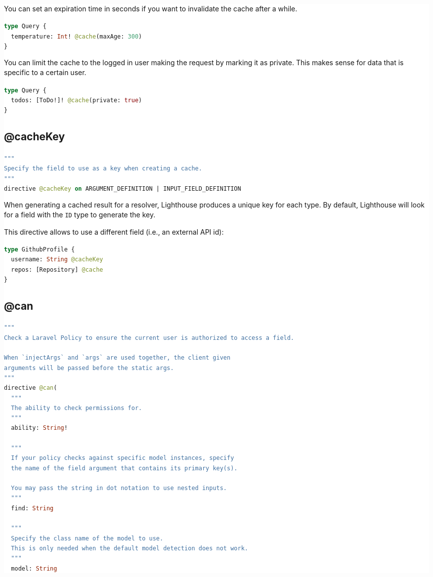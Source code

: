 You can set an expiration time in seconds
if you want to invalidate the cache after a while.

```graphql
type Query {
  temperature: Int! @cache(maxAge: 300)
}
```

You can limit the cache to the logged in user making the request by marking it as private.
This makes sense for data that is specific to a certain user.

```graphql
type Query {
  todos: [ToDo!]! @cache(private: true)
}
```

## @cacheKey

```graphql
"""
Specify the field to use as a key when creating a cache.
"""
directive @cacheKey on ARGUMENT_DEFINITION | INPUT_FIELD_DEFINITION
```

When generating a cached result for a resolver, Lighthouse produces a unique key for each type.
By default, Lighthouse will look for a field with the `ID` type to generate the key.

This directive allows to use a different field (i.e., an external API id):

```graphql
type GithubProfile {
  username: String @cacheKey
  repos: [Repository] @cache
}
```

## @can

```graphql
"""
Check a Laravel Policy to ensure the current user is authorized to access a field.

When `injectArgs` and `args` are used together, the client given
arguments will be passed before the static args.
"""
directive @can(
  """
  The ability to check permissions for.
  """
  ability: String!

  """
  If your policy checks against specific model instances, specify
  the name of the field argument that contains its primary key(s).

  You may pass the string in dot notation to use nested inputs.
  """
  find: String

  """
  Specify the class name of the model to use.
  This is only needed when the default model detection does not work.
  """
  model: String

```